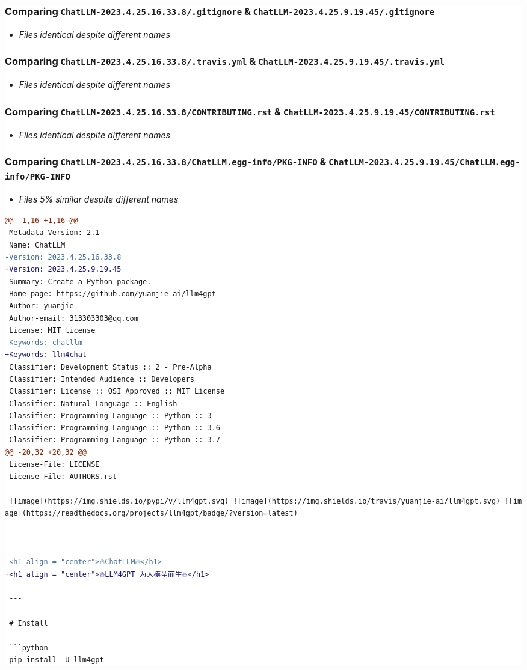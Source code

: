 ### Comparing `ChatLLM-2023.4.25.16.33.8/.gitignore` & `ChatLLM-2023.4.25.9.19.45/.gitignore`

 * *Files identical despite different names*

### Comparing `ChatLLM-2023.4.25.16.33.8/.travis.yml` & `ChatLLM-2023.4.25.9.19.45/.travis.yml`

 * *Files identical despite different names*

### Comparing `ChatLLM-2023.4.25.16.33.8/CONTRIBUTING.rst` & `ChatLLM-2023.4.25.9.19.45/CONTRIBUTING.rst`

 * *Files identical despite different names*

### Comparing `ChatLLM-2023.4.25.16.33.8/ChatLLM.egg-info/PKG-INFO` & `ChatLLM-2023.4.25.9.19.45/ChatLLM.egg-info/PKG-INFO`

 * *Files 5% similar despite different names*

```diff
@@ -1,16 +1,16 @@
 Metadata-Version: 2.1
 Name: ChatLLM
-Version: 2023.4.25.16.33.8
+Version: 2023.4.25.9.19.45
 Summary: Create a Python package.
 Home-page: https://github.com/yuanjie-ai/llm4gpt
 Author: yuanjie
 Author-email: 313303303@qq.com
 License: MIT license
-Keywords: chatllm
+Keywords: llm4chat
 Classifier: Development Status :: 2 - Pre-Alpha
 Classifier: Intended Audience :: Developers
 Classifier: License :: OSI Approved :: MIT License
 Classifier: Natural Language :: English
 Classifier: Programming Language :: Python :: 3
 Classifier: Programming Language :: Python :: 3.6
 Classifier: Programming Language :: Python :: 3.7
@@ -20,32 +20,32 @@
 License-File: LICENSE
 License-File: AUTHORS.rst
 
 ![image](https://img.shields.io/pypi/v/llm4gpt.svg) ![image](https://img.shields.io/travis/yuanjie-ai/llm4gpt.svg) ![image](https://readthedocs.org/projects/llm4gpt/badge/?version=latest)
 
 
 
-<h1 align = "center">🔥ChatLLM🔥</h1>
+<h1 align = "center">🔥LLM4GPT 为大模型而生🔥</h1>
 
 ---
 
 # Install
 
 ```python
 pip install -U llm4gpt
 ```
 
